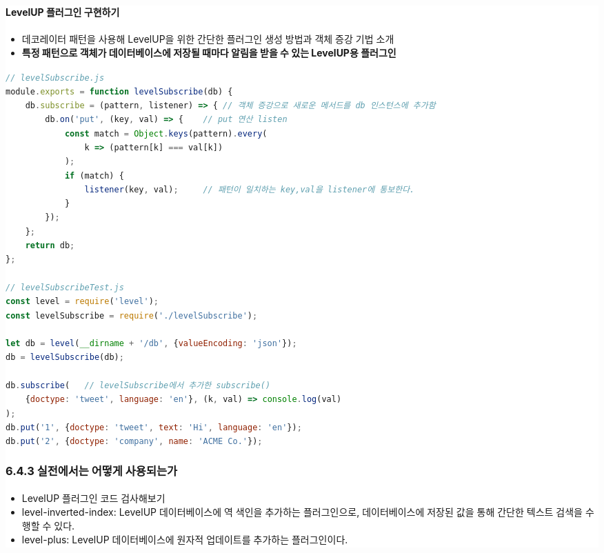 #### LevelUP 플러그인 구현하기
- 데코레이터 패턴을 사용해 LevelUP을 위한 간단한 플러그인 생성 방법과 객체 증강 기법 소개
- **특정 패턴으로 객체가 데이터베이스에 저장될 때마다 알림을 받을 수 있는 LevelUP용 플러그인**

```javascript
// levelSubscribe.js
module.exports = function levelSubscribe(db) {
    db.subscribe = (pattern, listener) => { // 객체 증강으로 새로운 메서드를 db 인스턴스에 추가함
        db.on('put', (key, val) => {    // put 연산 listen
            const match = Object.keys(pattern).every(
                k => (pattern[k] === val[k])
            );
            if (match) {
                listener(key, val);     // 패턴이 일치하는 key,val을 listener에 통보한다.
            }
        });
    };
    return db;
};

// levelSubscribeTest.js
const level = require('level');
const levelSubscribe = require('./levelSubscribe');

let db = level(__dirname + '/db', {valueEncoding: 'json'});
db = levelSubscribe(db);

db.subscribe(   // levelSubscribe에서 추가한 subscribe()
    {doctype: 'tweet', language: 'en'}, (k, val) => console.log(val)
);
db.put('1', {doctype: 'tweet', text: 'Hi', language: 'en'});
db.put('2', {doctype: 'company', name: 'ACME Co.'});
```

### 6.4.3 실전에서는 어떻게 사용되는가
- LevelUP 플러그인 코드 검사해보기
- level-inverted-index: LevelUP 데이터베이스에 역 색인을 추가하는 플러그인으로, 데이터베이스에 저장된 값을 통해 간단한 텍스트 검색을 수행할 수 있다.
- level-plus: LevelUP 데이터베이스에 원자적 업데이트를 추가하는 플러그인이다.